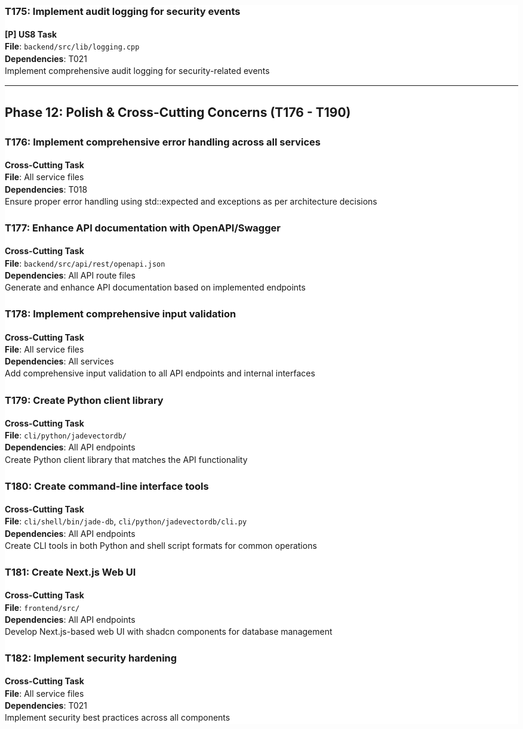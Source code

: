 ### T175: Implement audit logging for security events
**[P] US8 Task**  
**File**: `backend/src/lib/logging.cpp`  
**Dependencies**: T021  
Implement comprehensive audit logging for security-related events

---

## Phase 12: Polish & Cross-Cutting Concerns (T176 - T190)

### T176: Implement comprehensive error handling across all services
**Cross-Cutting Task**  
**File**: All service files  
**Dependencies**: T018  
Ensure proper error handling using std::expected and exceptions as per architecture decisions

### T177: Enhance API documentation with OpenAPI/Swagger
**Cross-Cutting Task**  
**File**: `backend/src/api/rest/openapi.json`  
**Dependencies**: All API route files  
Generate and enhance API documentation based on implemented endpoints

### T178: Implement comprehensive input validation
**Cross-Cutting Task**  
**File**: All service files  
**Dependencies**: All services  
Add comprehensive input validation to all API endpoints and internal interfaces

### T179: Create Python client library
**Cross-Cutting Task**  
**File**: `cli/python/jadevectordb/`  
**Dependencies**: All API endpoints  
Create Python client library that matches the API functionality

### T180: Create command-line interface tools
**Cross-Cutting Task**  
**File**: `cli/shell/bin/jade-db`, `cli/python/jadevectordb/cli.py`  
**Dependencies**: All API endpoints  
Create CLI tools in both Python and shell script formats for common operations

### T181: Create Next.js Web UI
**Cross-Cutting Task**  
**File**: `frontend/src/`  
**Dependencies**: All API endpoints  
Develop Next.js-based web UI with shadcn components for database management

### T182: Implement security hardening
**Cross-Cutting Task**  
**File**: All service files  
**Dependencies**: T021  
Implement security best practices across all components
